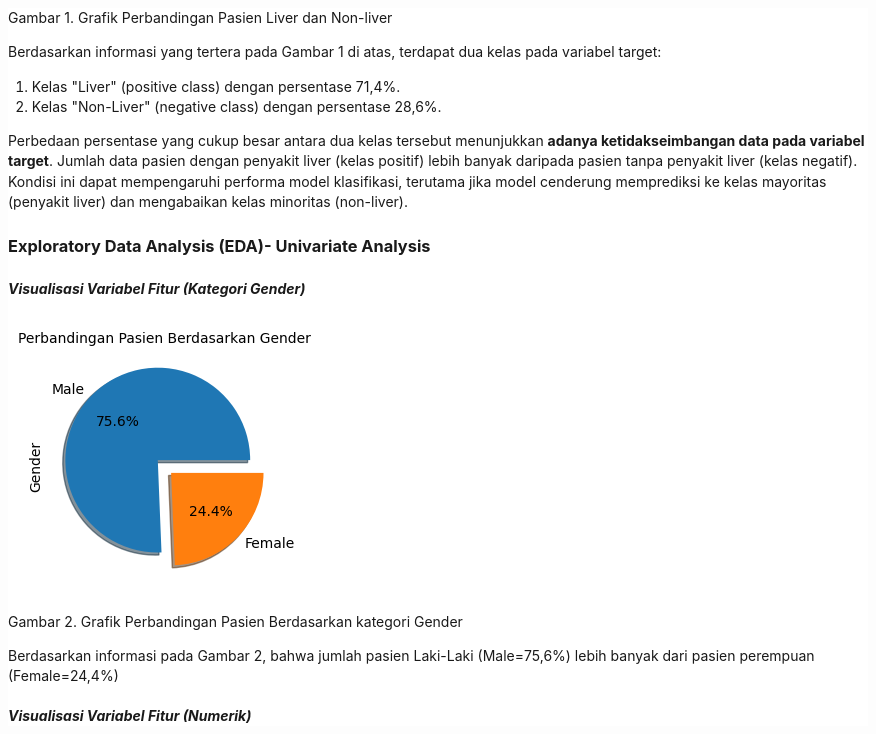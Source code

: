 Gambar 1. Grafik Perbandingan Pasien Liver dan Non-liver

Berdasarkan informasi yang tertera pada Gambar 1 di atas, terdapat dua kelas pada variabel target:

1. Kelas "Liver" (positive class) dengan persentase 71,4%.
2. Kelas "Non-Liver" (negative class) dengan persentase 28,6%.

Perbedaan persentase yang cukup besar antara dua kelas tersebut menunjukkan **adanya ketidakseimbangan data pada variabel target**. Jumlah data pasien dengan penyakit liver (kelas positif) lebih banyak daripada pasien tanpa penyakit liver (kelas negatif). Kondisi ini dapat mempengaruhi performa model klasifikasi, terutama jika model cenderung memprediksi ke kelas mayoritas (penyakit liver) dan mengabaikan kelas minoritas (non-liver).


### Exploratory Data Analysis (EDA)- Univariate Analysis

##### Visualisasi Variabel Fitur (Kategori Gender)

   ![Gender](https://raw.githubusercontent.com/daniahmad92/ml-liver/main/Gambar_gender.png)

   Gambar 2. Grafik Perbandingan Pasien Berdasarkan kategori Gender 

   Berdasarkan informasi pada Gambar 2, bahwa jumlah pasien Laki-Laki (Male=75,6%) lebih banyak dari pasien perempuan (Female=24,4%)

##### Visualisasi Variabel Fitur (Numerik)
